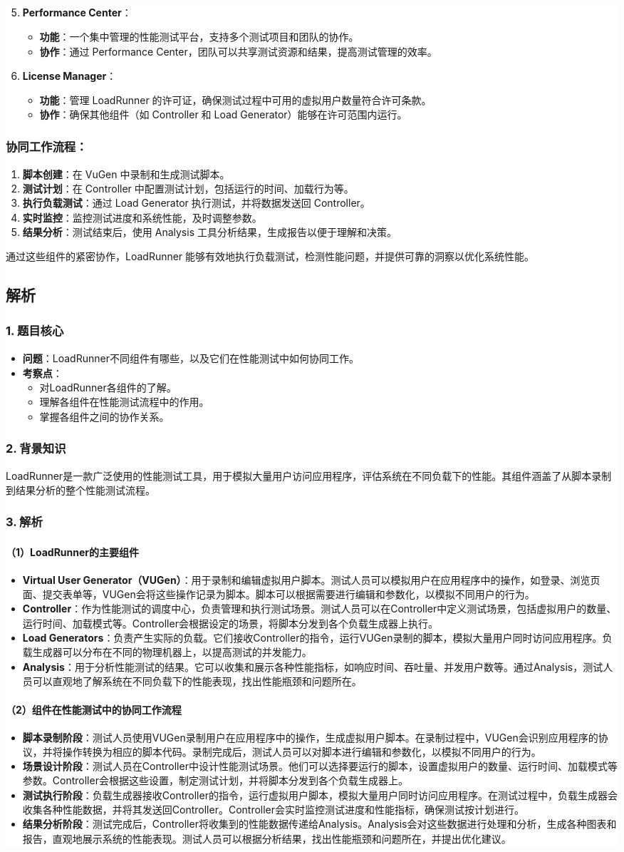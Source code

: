 5. **Performance Center**：
   - **功能**：一个集中管理的性能测试平台，支持多个测试项目和团队的协作。
   - **协作**：通过 Performance Center，团队可以共享测试资源和结果，提高测试管理的效率。

6. **License Manager**：
   - **功能**：管理 LoadRunner 的许可证，确保测试过程中可用的虚拟用户数量符合许可条款。
   - **协作**：确保其他组件（如 Controller 和 Load Generator）能够在许可范围内运行。

### 协同工作流程：
1. **脚本创建**：在 VuGen 中录制和生成测试脚本。
2. **测试计划**：在 Controller 中配置测试计划，包括运行的时间、加载行为等。
3. **执行负载测试**：通过 Load Generator 执行测试，并将数据发送回 Controller。
4. **实时监控**：监控测试进度和系统性能，及时调整参数。
5. **结果分析**：测试结束后，使用 Analysis 工具分析结果，生成报告以便于理解和决策。

通过这些组件的紧密协作，LoadRunner 能够有效地执行负载测试，检测性能问题，并提供可靠的洞察以优化系统性能。

## 解析

### 1. 题目核心
- **问题**：LoadRunner不同组件有哪些，以及它们在性能测试中如何协同工作。
- **考察点**：
  - 对LoadRunner各组件的了解。
  - 理解各组件在性能测试流程中的作用。
  - 掌握各组件之间的协作关系。

### 2. 背景知识
LoadRunner是一款广泛使用的性能测试工具，用于模拟大量用户访问应用程序，评估系统在不同负载下的性能。其组件涵盖了从脚本录制到结果分析的整个性能测试流程。

### 3. 解析
#### （1）LoadRunner的主要组件
- **Virtual User Generator（VUGen）**：用于录制和编辑虚拟用户脚本。测试人员可以模拟用户在应用程序中的操作，如登录、浏览页面、提交表单等，VUGen会将这些操作记录为脚本。脚本可以根据需要进行编辑和参数化，以模拟不同用户的行为。
- **Controller**：作为性能测试的调度中心，负责管理和执行测试场景。测试人员可以在Controller中定义测试场景，包括虚拟用户的数量、运行时间、加载模式等。Controller会根据设定的场景，将脚本分发到各个负载生成器上执行。
- **Load Generators**：负责产生实际的负载。它们接收Controller的指令，运行VUGen录制的脚本，模拟大量用户同时访问应用程序。负载生成器可以分布在不同的物理机器上，以提高测试的并发能力。
- **Analysis**：用于分析性能测试的结果。它可以收集和展示各种性能指标，如响应时间、吞吐量、并发用户数等。通过Analysis，测试人员可以直观地了解系统在不同负载下的性能表现，找出性能瓶颈和问题所在。

#### （2）组件在性能测试中的协同工作流程
- **脚本录制阶段**：测试人员使用VUGen录制用户在应用程序中的操作，生成虚拟用户脚本。在录制过程中，VUGen会识别应用程序的协议，并将操作转换为相应的脚本代码。录制完成后，测试人员可以对脚本进行编辑和参数化，以模拟不同用户的行为。
- **场景设计阶段**：测试人员在Controller中设计性能测试场景。他们可以选择要运行的脚本，设置虚拟用户的数量、运行时间、加载模式等参数。Controller会根据这些设置，制定测试计划，并将脚本分发到各个负载生成器上。
- **测试执行阶段**：负载生成器接收Controller的指令，运行虚拟用户脚本，模拟大量用户同时访问应用程序。在测试过程中，负载生成器会收集各种性能数据，并将其发送回Controller。Controller会实时监控测试进度和性能指标，确保测试按计划进行。
- **结果分析阶段**：测试完成后，Controller将收集到的性能数据传递给Analysis。Analysis会对这些数据进行处理和分析，生成各种图表和报告，直观地展示系统的性能表现。测试人员可以根据分析结果，找出性能瓶颈和问题所在，并提出优化建议。
